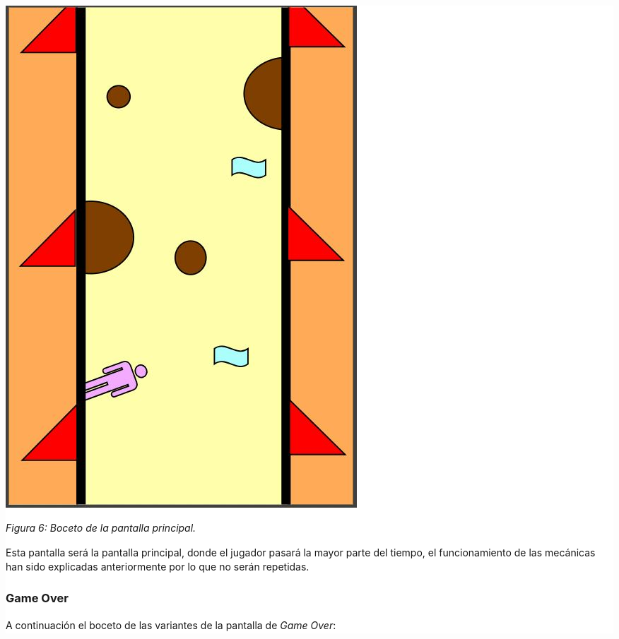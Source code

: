 ![alt text](images/juego.JPG "Figura 6: Boceto de la pantalla principal.")

*Figura 6: Boceto de la pantalla principal.*

Esta pantalla será la pantalla principal, donde el jugador pasará la mayor parte del tiempo, el funcionamiento de las mecánicas han sido explicadas anteriormente por lo que no serán repetidas.
### Game Over
A continuación el boceto de las variantes de la pantalla de *Game Over*:
